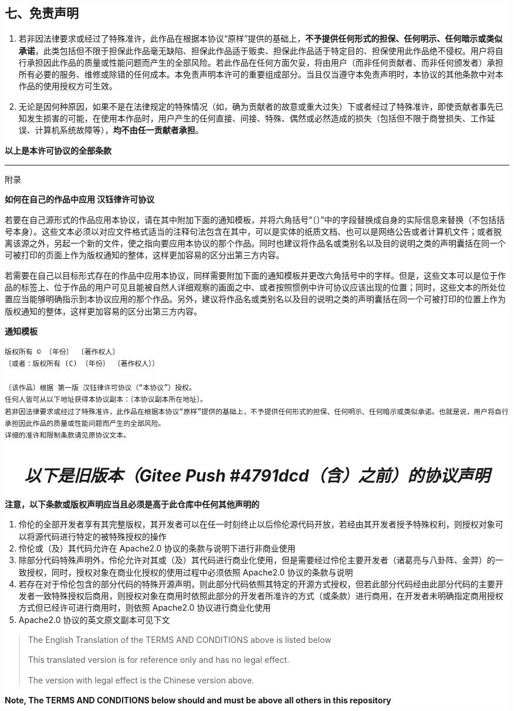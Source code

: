 ## 七、免责声明

1.  若非因法律要求或经过了特殊准许，此作品在根据本协议“原样”提供的基础上，**不予提供任何形式的担保、任何明示、任何暗示或类似承诺**，此类包括但不限于担保此作品毫无缺陷、担保此作品适于贩卖、担保此作品适于特定目的、担保使用此作品绝不侵权。用户将自行承担因此作品的质量或性能问题而产生的全部风险。若此作品在任何方面欠妥，将由用户（而非任何贡献者、而非任何颁发者）承担所有必要的服务、维修或除错的任何成本。本免责声明本许可的重要组成部分。当且仅当遵守本免责声明时，本协议的其他条款中对本作品的使用授权方可生效。

2.  无论是因何种原因，如果不是在法律规定的特殊情况（如，确为贡献者的故意或重大过失）下或者经过了特殊准许，即使贡献者事先已知发生损害的可能，在使用本作品时，用户产生的任何直接、间接、特殊、偶然或必然造成的损失（包括但不限于商誉损失、工作延误、计算机系统故障等），**均不由任一贡献者承担**。

**以上是本许可协议的全部条款**

---

附录

**如何在自己的作品中应用 汉钰律许可协议**

若要在自己源形式的作品应用本协议，请在其中附加下面的通知模板，并将六角括号“〔〕”中的字段替换成自身的实际信息来替换（不包括括号本身）。这些文本必须以对应文件格式适当的注释句法包含在其中，可以是实体的纸质文档、也可以是网络公告或者计算机文件；或者脱离该源之外，另起一个新的文件，使之指向要应用本协议的那个作品。同时也建议将作品名或类别名以及目的说明之类的声明囊括在同一个可被打印的页面上作为版权通知的整体，这样更加容易的区分出第三方内容。

若需要在自己以目标形式存在的作品中应用本协议，同样需要附加下面的通知模板并更改六角括号中的字样。但是，这些文本可以是位于作品的标签上、位于作品的用户可见且能被自然人详细观察的画面之中、或者按照惯例中许可协议应该出现的位置；同时，这些文本的所处位置应当能够明确指示到本协议应用的那个作品。另外，建议将作品名或类别名以及目的说明之类的声明囊括在同一个可被打印的位置上作为版权通知的整体，这样更加容易的区分出第三方内容。

**通知模板**

```
版权所有 © 〔年份〕 〔著作权人〕
〔或者：版权所有 (C) 〔年份〕 〔著作权人〕〕

〔该作品〕根据 第一版 汉钰律许可协议（“本协议”）授权。
任何人皆可从以下地址获得本协议副本：〔本协议副本所在地址〕。
若非因法律要求或经过了特殊准许，此作品在根据本协议“原样”提供的基础上，不予提供任何形式的担保、任何明示、任何暗示或类似承诺。也就是说，用户将自行承担因此作品的质量或性能问题而产生的全部风险。
详细的准许和限制条款请见原协议文本。
```

<h1 align="center"><b><i>以下是旧版本（Gitee Push #4791dcd（含）之前）的协议声明</i></b></h1>

**注意，以下条款或版权声明应当且必须是高于此仓库中任何其他声明的**

1. 伶伦的全部开发者享有其完整版权，其开发者可以在任一时刻终止以后伶伦源代码开放，若经由其开发者授予特殊权利，则授权对象可以将源代码进行特定的被特殊授权的操作
2. 伶伦或（及）其代码允许在 Apache2.0 协议的条款与说明下进行非商业使用
3. 除部分代码特殊声明外，伶伦允许对其或（及）其代码进行商业化使用，但是需要经过伶伦主要开发者（诸葛亮与八卦阵、金羿）的一致授权，同时，授权对象在商业化授权的使用过程中必须依照 Apache2.0 协议的条款与说明
4. 若存在对于伶伦包含的部分代码的特殊开源声明，则此部分代码依照其特定的开源方式授权，但若此部分代码经由此部分代码的主要开发者一致特殊授权后商用，则授权对象在商用时依照此部分的开发者所准许的方式（或条款）进行商用，在开发者未明确指定商用授权方式但已经许可进行商用时，则依照 Apache2.0 协议进行商业化使用
5. Apache2.0 协议的英文原文副本可见下文

> The English Translation of the TERMS AND CONDITIONS above is listed below
>
> This translated version is for reference only and has no legal effect.
>
> The version with legal effect is the Chinese version above.

**Note, The TERMS AND CONDITIONS below should and must be above all others in this repository**
